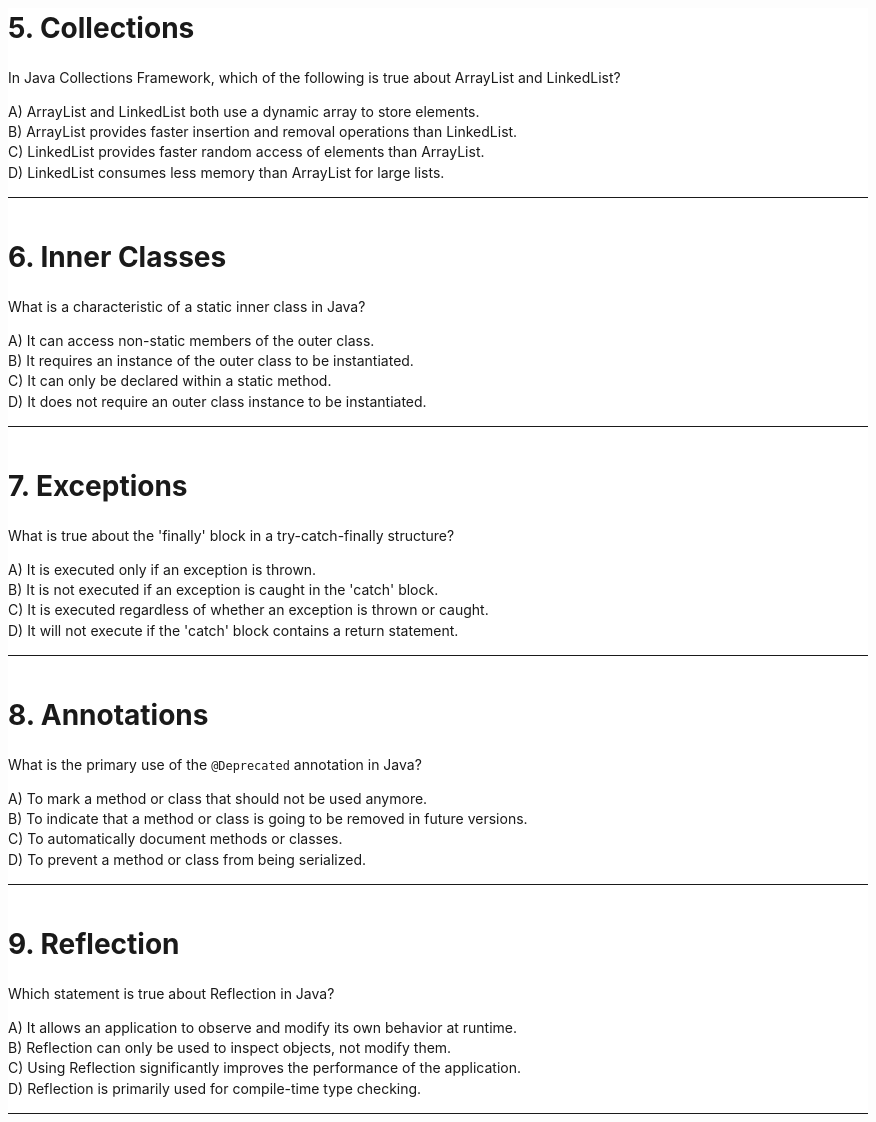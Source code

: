 
# 5. Collections
In Java Collections Framework, which of the following is true about ArrayList and LinkedList?

A) ArrayList and LinkedList both use a dynamic array to store elements.  
B) ArrayList provides faster insertion and removal operations than LinkedList.  
C) LinkedList provides faster random access of elements than ArrayList.  
D) LinkedList consumes less memory than ArrayList for large lists.

---

# 6. Inner Classes
What is a characteristic of a static inner class in Java?

A) It can access non-static members of the outer class.  
B) It requires an instance of the outer class to be instantiated.  
C) It can only be declared within a static method.  
D) It does not require an outer class instance to be instantiated.

---

# 7. Exceptions
What is true about the 'finally' block in a try-catch-finally structure?

A) It is executed only if an exception is thrown.  
B) It is not executed if an exception is caught in the 'catch' block.  
C) It is executed regardless of whether an exception is thrown or caught.  
D) It will not execute if the 'catch' block contains a return statement.

---

# 8. Annotations
What is the primary use of the `@Deprecated` annotation in Java?

A) To mark a method or class that should not be used anymore.  
B) To indicate that a method or class is going to be removed in future versions.  
C) To automatically document methods or classes.  
D) To prevent a method or class from being serialized.

---

# 9. Reflection
Which statement is true about Reflection in Java?

A) It allows an application to observe and modify its own behavior at runtime.  
B) Reflection can only be used to inspect objects, not modify them.  
C) Using Reflection significantly improves the performance of the application.  
D) Reflection is primarily used for compile-time type checking.

---